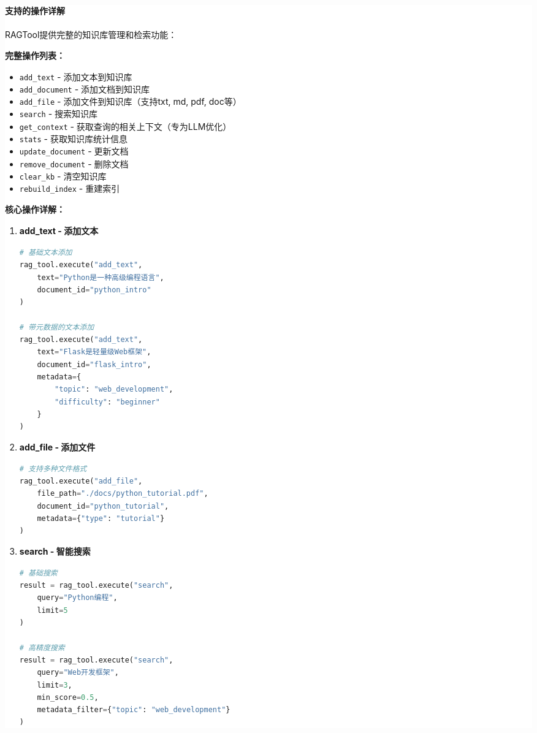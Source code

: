 #### 支持的操作详解

RAGTool提供完整的知识库管理和检索功能：

**完整操作列表：**
- `add_text` - 添加文本到知识库
- `add_document` - 添加文档到知识库
- `add_file` - 添加文件到知识库（支持txt, md, pdf, doc等）
- `search` - 搜索知识库
- `get_context` - 获取查询的相关上下文（专为LLM优化）
- `stats` - 获取知识库统计信息
- `update_document` - 更新文档
- `remove_document` - 删除文档
- `clear_kb` - 清空知识库
- `rebuild_index` - 重建索引

**核心操作详解：**

1. **add_text - 添加文本**
   ```python
   # 基础文本添加
   rag_tool.execute("add_text",
       text="Python是一种高级编程语言",
       document_id="python_intro"
   )

   # 带元数据的文本添加
   rag_tool.execute("add_text",
       text="Flask是轻量级Web框架",
       document_id="flask_intro",
       metadata={
           "topic": "web_development",
           "difficulty": "beginner"
       }
   )
   ```

2. **add_file - 添加文件**
   ```python
   # 支持多种文件格式
   rag_tool.execute("add_file",
       file_path="./docs/python_tutorial.pdf",
       document_id="python_tutorial",
       metadata={"type": "tutorial"}
   )
   ```

3. **search - 智能搜索**
   ```python
   # 基础搜索
   result = rag_tool.execute("search",
       query="Python编程",
       limit=5
   )

   # 高精度搜索
   result = rag_tool.execute("search",
       query="Web开发框架",
       limit=3,
       min_score=0.5,
       metadata_filter={"topic": "web_development"}
   )
   ```
